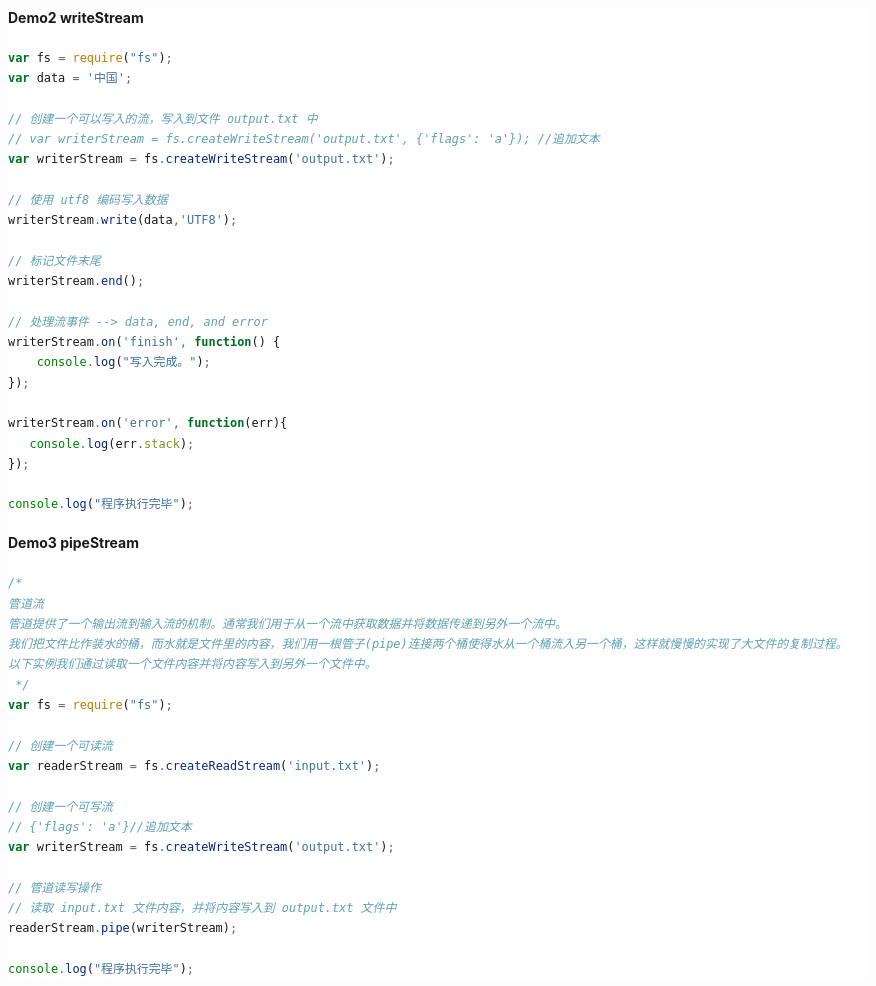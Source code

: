 #### Demo2 writeStream

```js
var fs = require("fs");
var data = '中国';

// 创建一个可以写入的流，写入到文件 output.txt 中
// var writerStream = fs.createWriteStream('output.txt', {'flags': 'a'}); //追加文本
var writerStream = fs.createWriteStream('output.txt');

// 使用 utf8 编码写入数据
writerStream.write(data,'UTF8');

// 标记文件末尾
writerStream.end();

// 处理流事件 --> data, end, and error
writerStream.on('finish', function() {
    console.log("写入完成。");
});

writerStream.on('error', function(err){
   console.log(err.stack);
});

console.log("程序执行完毕");
```

#### Demo3 pipeStream

```js
/*
管道流
管道提供了一个输出流到输入流的机制。通常我们用于从一个流中获取数据并将数据传递到另外一个流中。
我们把文件比作装水的桶，而水就是文件里的内容，我们用一根管子(pipe)连接两个桶使得水从一个桶流入另一个桶，这样就慢慢的实现了大文件的复制过程。
以下实例我们通过读取一个文件内容并将内容写入到另外一个文件中。
 */
var fs = require("fs");

// 创建一个可读流
var readerStream = fs.createReadStream('input.txt');

// 创建一个可写流 
// {'flags': 'a'}//追加文本
var writerStream = fs.createWriteStream('output.txt');

// 管道读写操作
// 读取 input.txt 文件内容，并将内容写入到 output.txt 文件中
readerStream.pipe(writerStream);

console.log("程序执行完毕");
```
